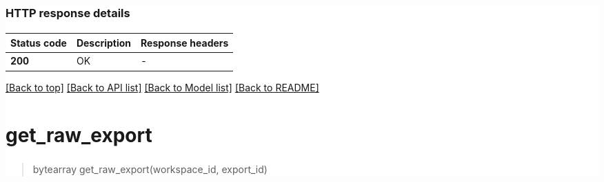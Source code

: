 ### HTTP response details

| Status code | Description | Response headers |
|-------------|-------------|------------------|
**200** | OK |  -  |

[[Back to top]](#) [[Back to API list]](../README.md#documentation-for-api-endpoints) [[Back to Model list]](../README.md#documentation-for-models) [[Back to README]](../README.md)

# **get_raw_export**
> bytearray get_raw_export(workspace_id, export_id)

